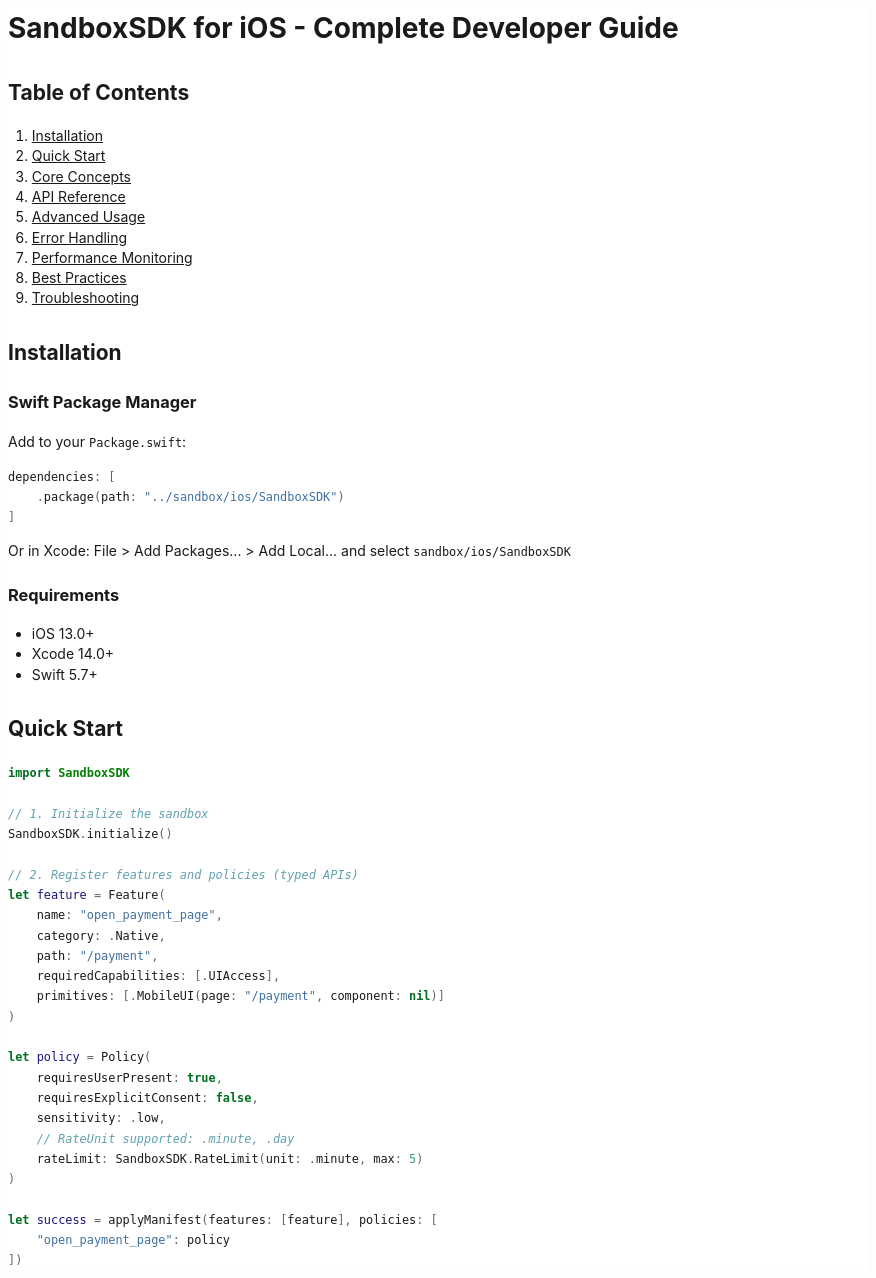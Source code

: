 # SandboxSDK for iOS - Complete Developer Guide

## Table of Contents

1. [Installation](#installation)
2. [Quick Start](#quick-start)
3. [Core Concepts](#core-concepts)
4. [API Reference](#api-reference)
5. [Advanced Usage](#advanced-usage)
6. [Error Handling](#error-handling)
7. [Performance Monitoring](#performance-monitoring)
8. [Best Practices](#best-practices)
9. [Troubleshooting](#troubleshooting)

## Installation

### Swift Package Manager

Add to your `Package.swift`:

```swift
dependencies: [
    .package(path: "../sandbox/ios/SandboxSDK")
]
```

Or in Xcode: File > Add Packages... > Add Local... and select `sandbox/ios/SandboxSDK`

### Requirements

- iOS 13.0+
- Xcode 14.0+
- Swift 5.7+

## Quick Start

```swift
import SandboxSDK

// 1. Initialize the sandbox
SandboxSDK.initialize()

// 2. Register features and policies (typed APIs)
let feature = Feature(
    name: "open_payment_page",
    category: .Native,
    path: "/payment",
    requiredCapabilities: [.UIAccess],
    primitives: [.MobileUI(page: "/payment", component: nil)]
)

let policy = Policy(
    requiresUserPresent: true,
    requiresExplicitConsent: false,
    sensitivity: .low,
    // RateUnit supported: .minute, .day
    rateLimit: SandboxSDK.RateLimit(unit: .minute, max: 5)
)

let success = applyManifest(features: [feature], policies: [
    "open_payment_page": policy
])

```